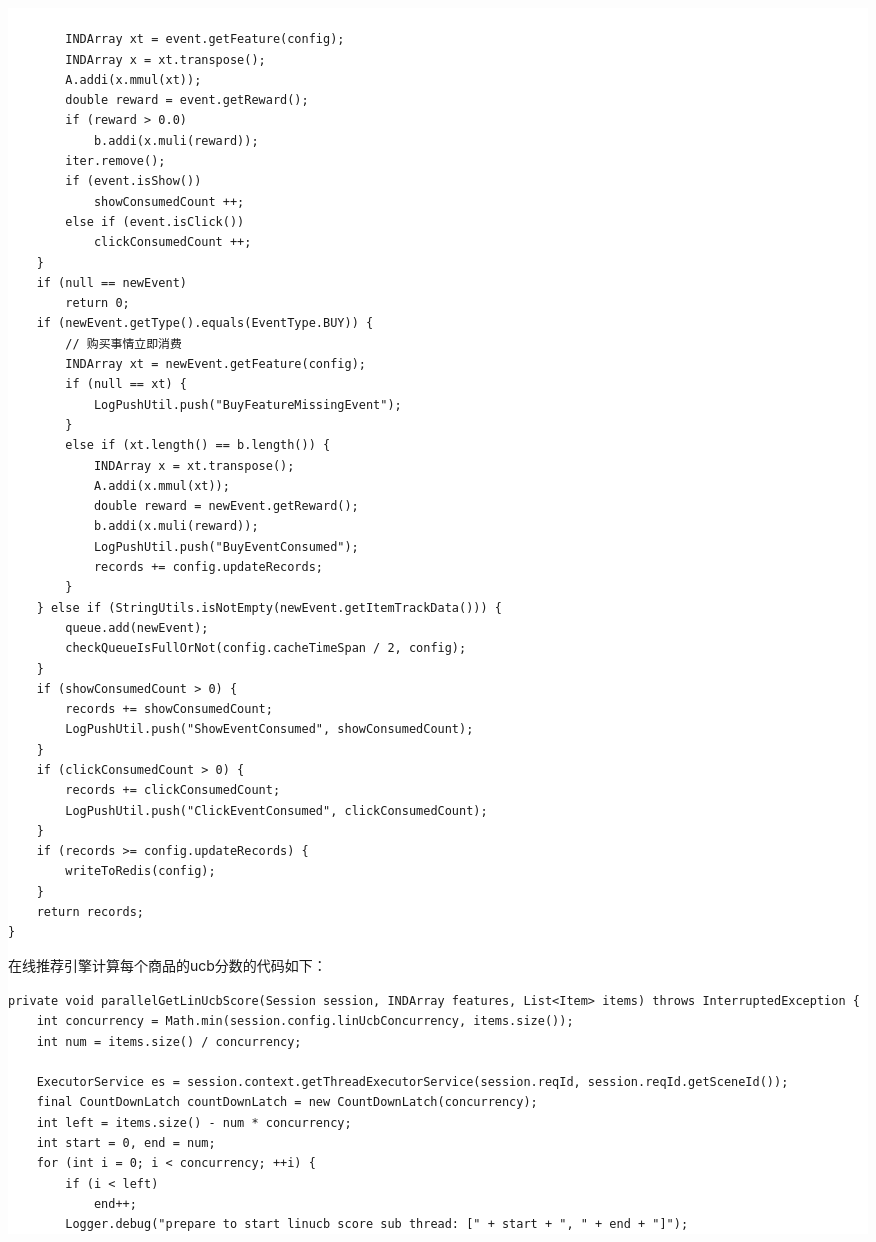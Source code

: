 ```

        INDArray xt = event.getFeature(config);
        INDArray x = xt.transpose();
        A.addi(x.mmul(xt));
        double reward = event.getReward();
        if (reward > 0.0)
            b.addi(x.muli(reward));
        iter.remove();
        if (event.isShow())
            showConsumedCount ++;
        else if (event.isClick())
            clickConsumedCount ++;
    }
    if (null == newEvent)
        return 0;
    if (newEvent.getType().equals(EventType.BUY)) {
        // 购买事情立即消费
        INDArray xt = newEvent.getFeature(config);
        if (null == xt) {
            LogPushUtil.push("BuyFeatureMissingEvent");
        }
        else if (xt.length() == b.length()) {
            INDArray x = xt.transpose();
            A.addi(x.mmul(xt));
            double reward = newEvent.getReward();
            b.addi(x.muli(reward));
            LogPushUtil.push("BuyEventConsumed");
            records += config.updateRecords;
        }
    } else if (StringUtils.isNotEmpty(newEvent.getItemTrackData())) {
        queue.add(newEvent);
        checkQueueIsFullOrNot(config.cacheTimeSpan / 2, config);
    }
    if (showConsumedCount > 0) {
        records += showConsumedCount;
        LogPushUtil.push("ShowEventConsumed", showConsumedCount);
    }
    if (clickConsumedCount > 0) {
        records += clickConsumedCount;
        LogPushUtil.push("ClickEventConsumed", clickConsumedCount);
    }
    if (records >= config.updateRecords) {
        writeToRedis(config);
    }
    return records;
}
```

在线推荐引擎计算每个商品的ucb分数的代码如下：
```
private void parallelGetLinUcbScore(Session session, INDArray features, List<Item> items) throws InterruptedException {
    int concurrency = Math.min(session.config.linUcbConcurrency, items.size());
    int num = items.size() / concurrency;

    ExecutorService es = session.context.getThreadExecutorService(session.reqId, session.reqId.getSceneId());
    final CountDownLatch countDownLatch = new CountDownLatch(concurrency);
    int left = items.size() - num * concurrency;
    int start = 0, end = num;
    for (int i = 0; i < concurrency; ++i) {
        if (i < left)
            end++;
        Logger.debug("prepare to start linucb score sub thread: [" + start + ", " + end + "]");
```